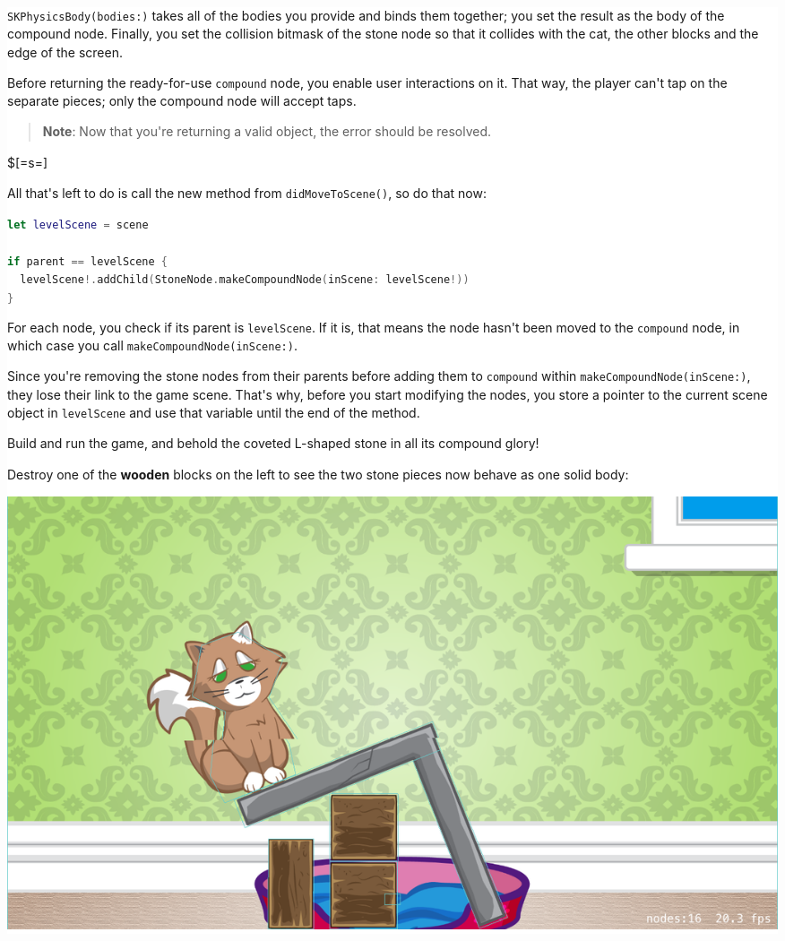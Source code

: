`SKPhysicsBody(bodies:)` takes all of the bodies you provide and binds them together; you set the result as the body of the compound node. Finally, you set the collision bitmask of the stone node so that it collides with the cat, the other blocks and the edge of the screen.

Before returning the ready-for-use `compound` node, you enable user interactions on it. That way, the player can't tap on the separate pieces; only the compound node will accept taps.

> **Note**: Now that you're returning a valid object, the error should be resolved.

$[=s=]

All that's left to do is call the new method from `didMoveToScene()`, so do that now:

```swift
let levelScene = scene
    
if parent == levelScene {
  levelScene!.addChild(StoneNode.makeCompoundNode(inScene: levelScene!))
}
```

For each node, you check if its parent is `levelScene`. If it is, that means the node hasn't been moved to the `compound` node, in which case you call `makeCompoundNode(inScene:)`.

Since you're removing the stone nodes from their parents before adding them to `compound` within `makeCompoundNode(inScene:)`, they lose their link to the game scene. That's why, before you start modifying the nodes, you store a pointer to the current scene object in `levelScene` and use that variable until the end of the method.

Build and run the game, and behold the coveted L-shaped stone in all its compound glory! 

Destroy one of the **wooden** blocks on the left to see the two stone pieces now behave as one solid body:

![width=75%](<images/image34.png>)
